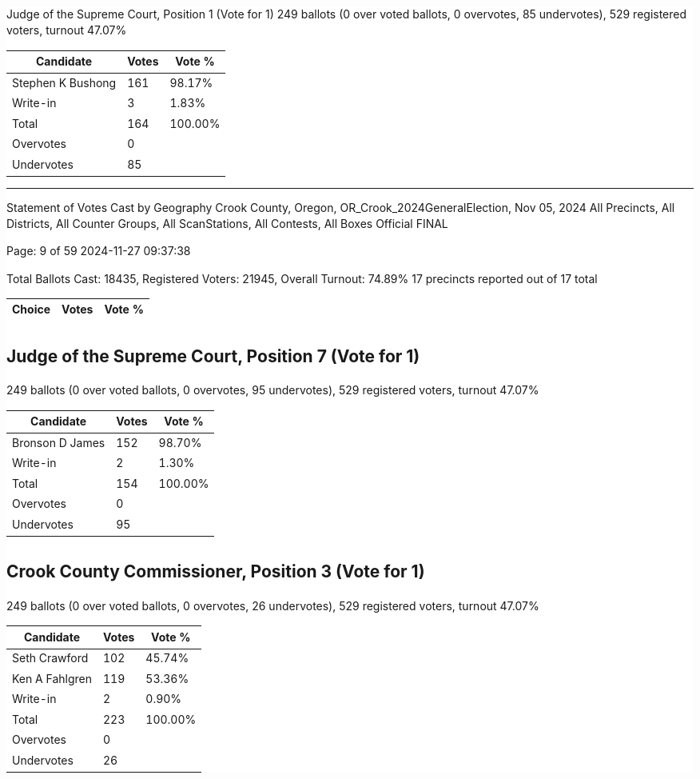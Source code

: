 Judge of the Supreme Court, Position 1 (Vote for 1)
249 ballots (0 over voted ballots, 0 overvotes, 85 undervotes), 529 registered voters, turnout 47.07%

| Candidate        | Votes | Vote % |
|------------------|-------|--------|
| Stephen K Bushong| 161   | 98.17% |
| Write-in         | 3     | 1.83%  |
| Total            | 164   | 100.00%|
| Overvotes        | 0     |        |
| Undervotes       | 85    |        |
---
Statement of Votes Cast by Geography
Crook County, Oregon, OR_Crook_2024GeneralElection, Nov 05, 2024
All Precincts, All Districts, All Counter Groups, All ScanStations, All Contests, All Boxes
Official FINAL

Page: 9 of 59
2024-11-27
09:37:38

Total Ballots Cast: 18435, Registered Voters: 21945, Overall Turnout: 74.89%
17 precincts reported out of 17 total

| Choice | Votes | Vote % |
|--------|-------|--------|

## Judge of the Supreme Court, Position 7 (Vote for 1)
249 ballots (0 over voted ballots, 0 overvotes, 95 undervotes), 529 registered voters, turnout 47.07%

| Candidate | Votes | Vote % |
|-----------|-------|--------|
| Bronson D James | 152 | 98.70% |
| Write-in | 2 | 1.30% |
| Total | 154 | 100.00% |
| Overvotes | 0 | |
| Undervotes | 95 | |

## Crook County Commissioner, Position 3 (Vote for 1)
249 ballots (0 over voted ballots, 0 overvotes, 26 undervotes), 529 registered voters, turnout 47.07%

| Candidate | Votes | Vote % |
|-----------|-------|--------|
| Seth Crawford | 102 | 45.74% |
| Ken A Fahlgren | 119 | 53.36% |
| Write-in | 2 | 0.90% |
| Total | 223 | 100.00% |
| Overvotes | 0 | |
| Undervotes | 26 | |

